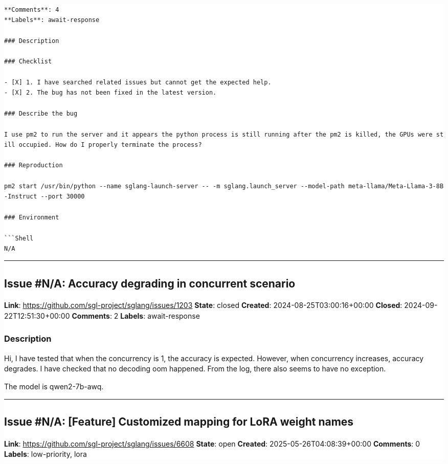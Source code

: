 ```
**Comments**: 4
**Labels**: await-response

### Description

### Checklist

- [X] 1. I have searched related issues but cannot get the expected help.
- [X] 2. The bug has not been fixed in the latest version.

### Describe the bug

I use pm2 to run the server and it appears the python process is still running after the pm2 is killed, the GPUs were still occupied. How do I properly terminate the process?

### Reproduction

pm2 start /usr/bin/python --name sglang-launch-server -- -m sglang.launch_server --model-path meta-llama/Meta-Llama-3-8B-Instruct --port 30000

### Environment

```Shell
N/A
```


---

## Issue #N/A: Accuracy degrading in concurrent scenario

**Link**: https://github.com/sgl-project/sglang/issues/1203
**State**: closed
**Created**: 2024-08-25T03:00:16+00:00
**Closed**: 2024-09-22T12:51:30+00:00
**Comments**: 2
**Labels**: await-response

### Description

Hi, I have tested that when the concurrency is 1, the accuracy is expected. However, when concurrency increases, accuracy degrades. I have checked that no decoding oom happened. From the log, there also seems to have no exception.

The model is qwen2-7b-awq.

---

## Issue #N/A: [Feature] Customized mapping for LoRA weight names

**Link**: https://github.com/sgl-project/sglang/issues/6608
**State**: open
**Created**: 2025-05-26T04:08:39+00:00
**Comments**: 0
**Labels**: low-priority, lora
